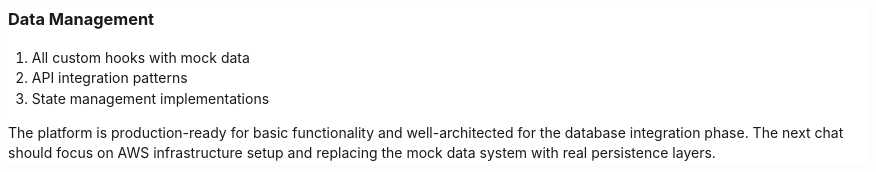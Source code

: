 ### **Data Management**

1. All custom hooks with mock data
2. API integration patterns
3. State management implementations

The platform is production-ready for basic functionality and well-architected for the database integration phase. The next chat should focus on AWS infrastructure setup and replacing the mock data system with real persistence layers.
